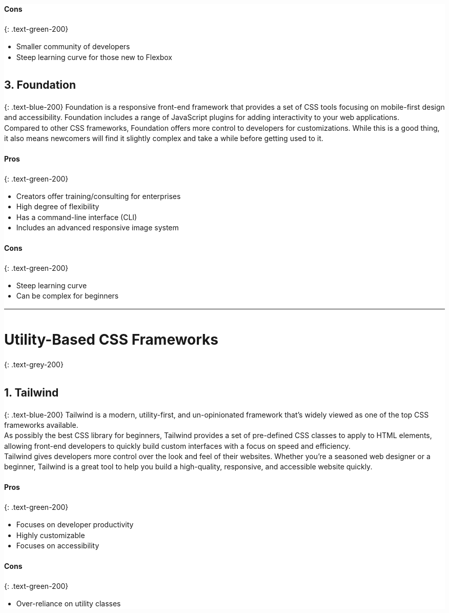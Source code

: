 #### Cons
{: .text-green-200}
- Smaller community of developers
- Steep learning curve for those new to Flexbox


## 3. Foundation
{: .text-blue-200}
Foundation is a responsive front-end framework that provides a set of CSS tools focusing on mobile-first design and accessibility. Foundation includes a range of JavaScript plugins for adding interactivity to your web applications.  
Compared to other CSS frameworks, Foundation offers more control to developers for customizations. While this is a good thing, it also means newcomers will find it slightly complex and take a while before getting used to it.
#### Pros
{: .text-green-200}
- Creators offer training/consulting for enterprises
- High degree of flexibility
- Has a command-line interface (CLI)
- Includes an advanced responsive image system

#### Cons
{: .text-green-200}
- Steep learning curve
- Can be complex for beginners


---
# Utility-Based CSS Frameworks
{: .text-grey-200}

## 1. Tailwind
{: .text-blue-200}
Tailwind is a modern, utility-first, and un-opinionated framework that’s widely viewed as one of the top CSS frameworks available.  
As possibly the best CSS library for beginners, Tailwind provides a set of pre-defined CSS classes to apply to HTML elements, allowing front-end developers to quickly build custom interfaces with a focus on speed and efficiency.  
Tailwind gives developers more control over the look and feel of their websites. Whether you’re a seasoned web designer or a beginner, Tailwind is a great tool to help you build a high-quality, responsive, and accessible website quickly.
#### Pros
{: .text-green-200}
- Focuses on developer productivity
- Highly customizable
- Focuses on accessibility

#### Cons
{: .text-green-200}
- Over-reliance on utility classes
